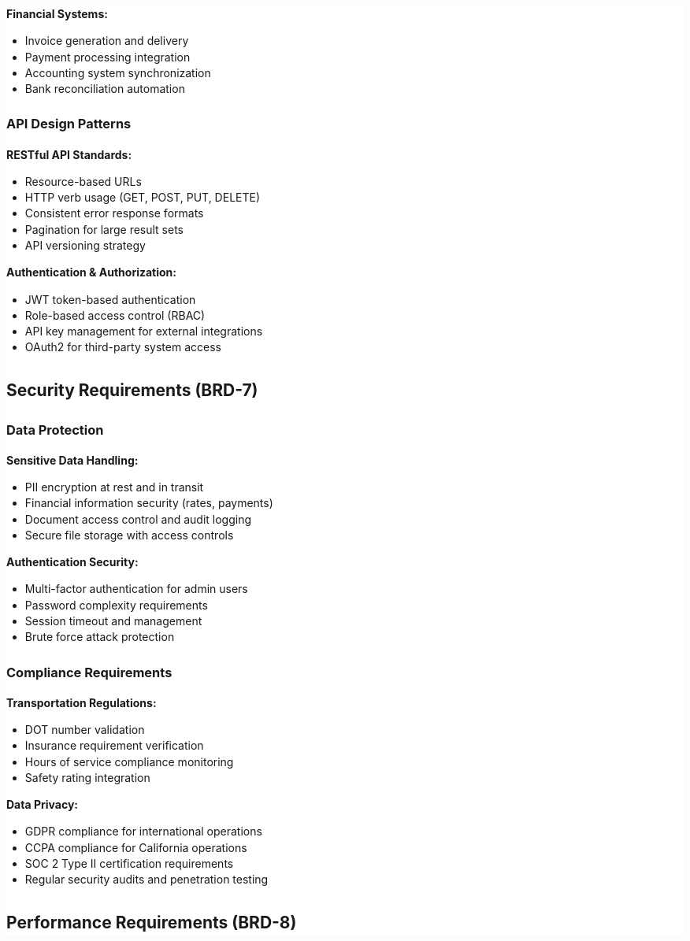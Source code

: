 **Financial Systems:**
- Invoice generation and delivery
- Payment processing integration
- Accounting system synchronization
- Bank reconciliation automation

### API Design Patterns

**RESTful API Standards:**
- Resource-based URLs
- HTTP verb usage (GET, POST, PUT, DELETE)
- Consistent error response formats
- Pagination for large result sets
- API versioning strategy

**Authentication & Authorization:**
- JWT token-based authentication
- Role-based access control (RBAC)
- API key management for external integrations
- OAuth2 for third-party system access

## Security Requirements (BRD-7)

### Data Protection

**Sensitive Data Handling:**
- PII encryption at rest and in transit
- Financial information security (rates, payments)
- Document access control and audit logging
- Secure file storage with access controls

**Authentication Security:**
- Multi-factor authentication for admin users
- Password complexity requirements
- Session timeout and management
- Brute force attack protection

### Compliance Requirements

**Transportation Regulations:**
- DOT number validation
- Insurance requirement verification
- Hours of service compliance monitoring
- Safety rating integration

**Data Privacy:**
- GDPR compliance for international operations
- CCPA compliance for California operations
- SOC 2 Type II certification requirements
- Regular security audits and penetration testing

## Performance Requirements (BRD-8)
